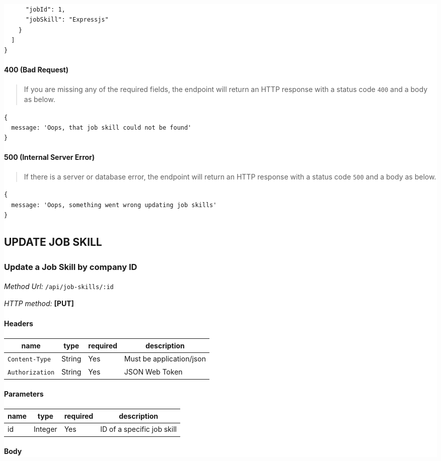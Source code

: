 ```
      "jobId": 1,
      "jobSkill": "Expressjs"
    }
  ]
}

```

#### 400 (Bad Request)

> If you are missing any of the required fields, the endpoint will return an HTTP response with a status code `400` and a body as below.

```
{
  message: 'Oops, that job skill could not be found'
}
```

#### 500 (Internal Server Error)

> If there is a server or database error, the endpoint will return an HTTP response with a status code `500` and a body as below.

```
{
  message: 'Oops, something went wrong updating job skills'
}
```

## **UPDATE JOB SKILL**

### **Update a Job Skill by company ID**

_Method Url:_ `/api/job-skills/:id`

_HTTP method:_ **[PUT]**

#### Headers

| name            | type   | required | description              |
| --------------- | ------ | -------- | ------------------------ |
| `Content-Type`  | String | Yes      | Must be application/json |
| `Authorization` | String | Yes      | JSON Web Token           |

#### Parameters

| name | type    | required | description                |
| ---- | ------- | -------- | -------------------------- |
| id   | Integer | Yes      | ID of a specific job skill |

#### Body
